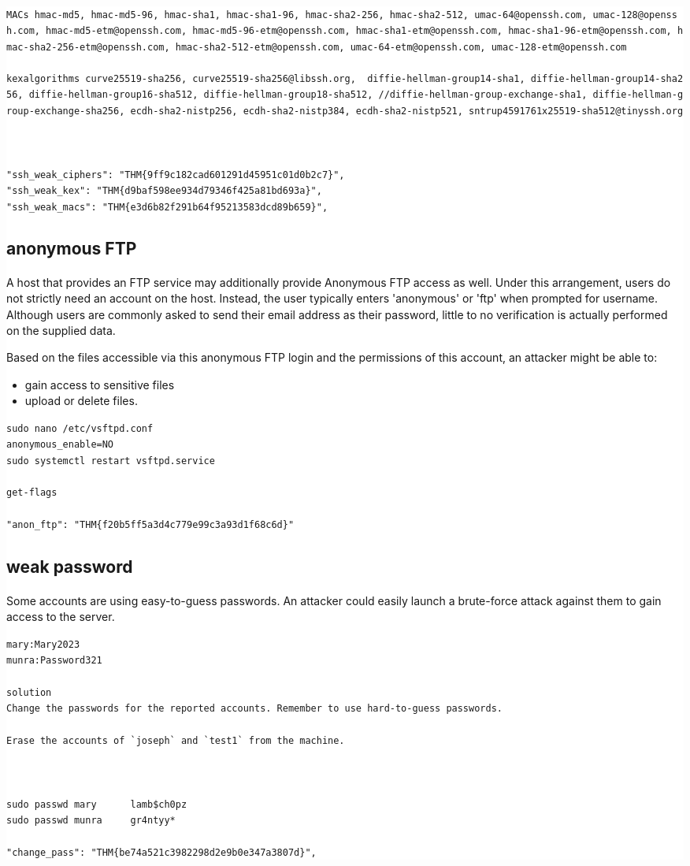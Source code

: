 ```
MACs hmac-md5, hmac-md5-96, hmac-sha1, hmac-sha1-96, hmac-sha2-256, hmac-sha2-512, umac-64@openssh.com, umac-128@openssh.com, hmac-md5-etm@openssh.com, hmac-md5-96-etm@openssh.com, hmac-sha1-etm@openssh.com, hmac-sha1-96-etm@openssh.com, hmac-sha2-256-etm@openssh.com, hmac-sha2-512-etm@openssh.com, umac-64-etm@openssh.com, umac-128-etm@openssh.com

kexalgorithms curve25519-sha256, curve25519-sha256@libssh.org,  diffie-hellman-group14-sha1, diffie-hellman-group14-sha256, diffie-hellman-group16-sha512, diffie-hellman-group18-sha512, //diffie-hellman-group-exchange-sha1, diffie-hellman-group-exchange-sha256, ecdh-sha2-nistp256, ecdh-sha2-nistp384, ecdh-sha2-nistp521, sntrup4591761x25519-sha512@tinyssh.org



"ssh_weak_ciphers": "THM{9ff9c182cad601291d45951c01d0b2c7}",
"ssh_weak_kex": "THM{d9baf598ee934d79346f425a81bd693a}",
"ssh_weak_macs": "THM{e3d6b82f291b64f95213583dcd89b659}",

```



## anonymous FTP 

A host that provides an FTP service may additionally provide Anonymous FTP access as well. Under this arrangement, users do not strictly need an account on the host. Instead, the user typically enters 'anonymous' or 'ftp' when prompted for username. Although users are commonly asked to send their email address as their password, little to no verification is actually performed on the supplied data.

Based on the files accessible via this anonymous FTP login and the permissions of this account, an attacker might be able to:

- gain access to sensitive files
- upload or delete files.

```
sudo nano /etc/vsftpd.conf
anonymous_enable=NO
sudo systemctl restart vsftpd.service

get-flags

"anon_ftp": "THM{f20b5ff5a3d4c779e99c3a93d1f68c6d}"

```

## weak password 

Some accounts are using easy-to-guess passwords. An attacker could easily launch a brute-force attack against them to gain access to the server.

```
mary:Mary2023
munra:Password321

solution
Change the passwords for the reported accounts. Remember to use hard-to-guess passwords.

Erase the accounts of `joseph` and `test1` from the machine.



sudo passwd mary      lamb$ch0pz
sudo passwd munra     gr4ntyy*

"change_pass": "THM{be74a521c3982298d2e9b0e347a3807d}",

```